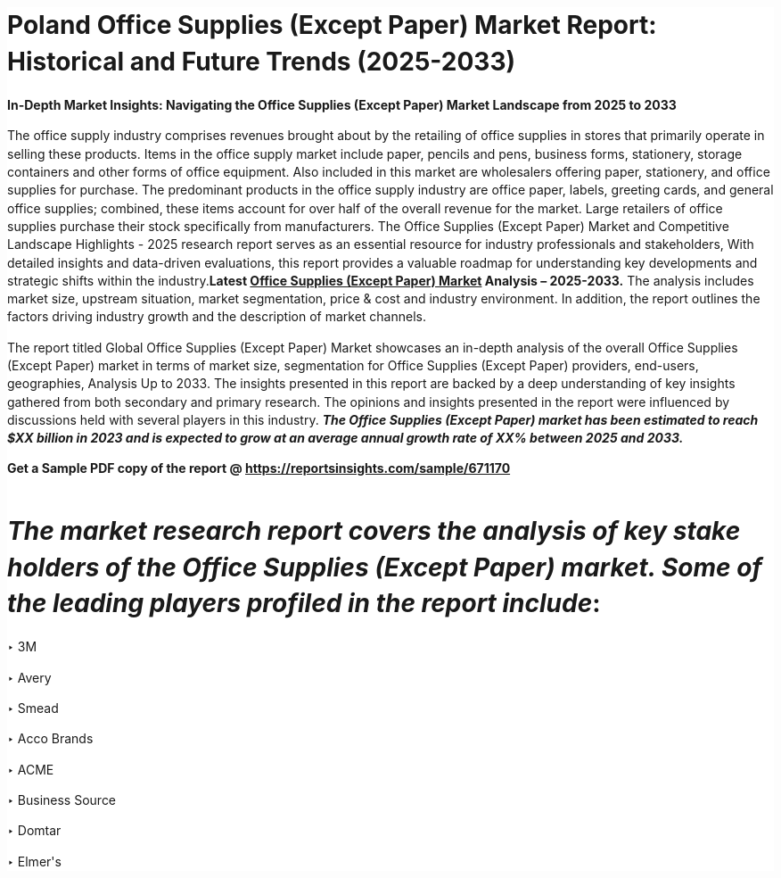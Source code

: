 # Poland Office Supplies (Except Paper) Market Report: Historical and Future Trends (2025-2033)

<strong>In-Depth Market Insights: Navigating the Office Supplies (Except Paper) Market Landscape from 2025 to 2033</strong></p>

The office supply industry comprises revenues brought about by the retailing of office supplies in stores that primarily operate in selling these products. Items in the office supply market include paper, pencils and pens, business forms, stationery, storage containers and other forms of office equipment. Also included in this market are wholesalers offering paper, stationery, and office supplies for purchase. The predominant products in the office supply industry are office paper, labels, greeting cards, and general office supplies; combined, these items account for over half of the overall revenue for the market. Large retailers of office supplies purchase their stock specifically from manufacturers. The Office Supplies (Except Paper) Market and Competitive Landscape Highlights - 2025 research report serves as an essential resource for industry professionals and stakeholders, With detailed insights and data-driven evaluations, this report provides a valuable roadmap for understanding key developments and strategic shifts within the industry.<strong>Latest <a href=https://www.reportsinsights.com/sample/671170>Office Supplies (Except Paper) Market</a> Analysis – 2025-2033.</strong>  The analysis includes market size, upstream situation, market segmentation, price & cost and industry environment. In addition, the report outlines the factors driving industry growth and the description of market channels.

The report titled Global Office Supplies (Except Paper) Market showcases an in-depth analysis of the overall Office Supplies (Except Paper) market in terms of market size, segmentation for Office Supplies (Except Paper) providers, end-users, geographies, Analysis Up to 2033. The insights presented in this report are backed by a deep understanding of key insights gathered from both secondary and primary research. The opinions and insights presented in the report were influenced by discussions held with several players in this industry. <strong><em>The Office Supplies (Except Paper) market has been estimated to reach $XX billion in 2023 and is expected to grow at an average annual growth rate of XX% between 2025 and 2033.</em></strong>

<strong>Get a Sample PDF copy of the report @ <a href=https://reportsinsights.com/sample/671170>https://reportsinsights.com/sample/671170</a></strong>

# <strong><em>The market research report covers the analysis of key stake holders of the Office Supplies (Except Paper) market. Some of the leading players profiled in the report include</em></strong>: 

‣ 3M

‣ Avery

‣ Smead

‣ Acco Brands

‣ ACME

‣ Business Source

‣ Domtar

‣ Elmer's
